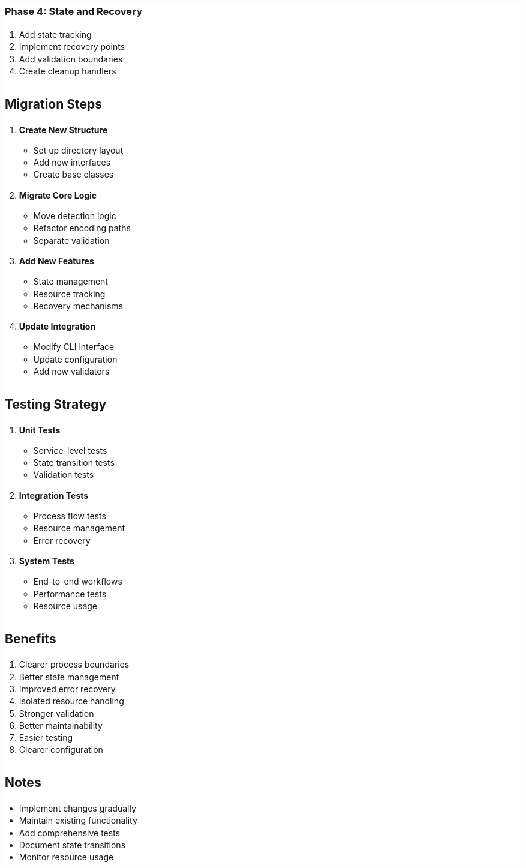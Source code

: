 ### Phase 4: State and Recovery
1. Add state tracking
2. Implement recovery points
3. Add validation boundaries
4. Create cleanup handlers

## Migration Steps

1. **Create New Structure**
   - Set up directory layout
   - Add new interfaces
   - Create base classes

2. **Migrate Core Logic**
   - Move detection logic
   - Refactor encoding paths
   - Separate validation

3. **Add New Features**
   - State management
   - Resource tracking
   - Recovery mechanisms

4. **Update Integration**
   - Modify CLI interface
   - Update configuration
   - Add new validators

## Testing Strategy

1. **Unit Tests**
   - Service-level tests
   - State transition tests
   - Validation tests

2. **Integration Tests**
   - Process flow tests
   - Resource management
   - Error recovery

3. **System Tests**
   - End-to-end workflows
   - Performance tests
   - Resource usage

## Benefits
1. Clearer process boundaries
2. Better state management
3. Improved error recovery
4. Isolated resource handling
5. Stronger validation
6. Better maintainability
7. Easier testing
8. Clearer configuration

## Notes
- Implement changes gradually
- Maintain existing functionality
- Add comprehensive tests
- Document state transitions
- Monitor resource usage
